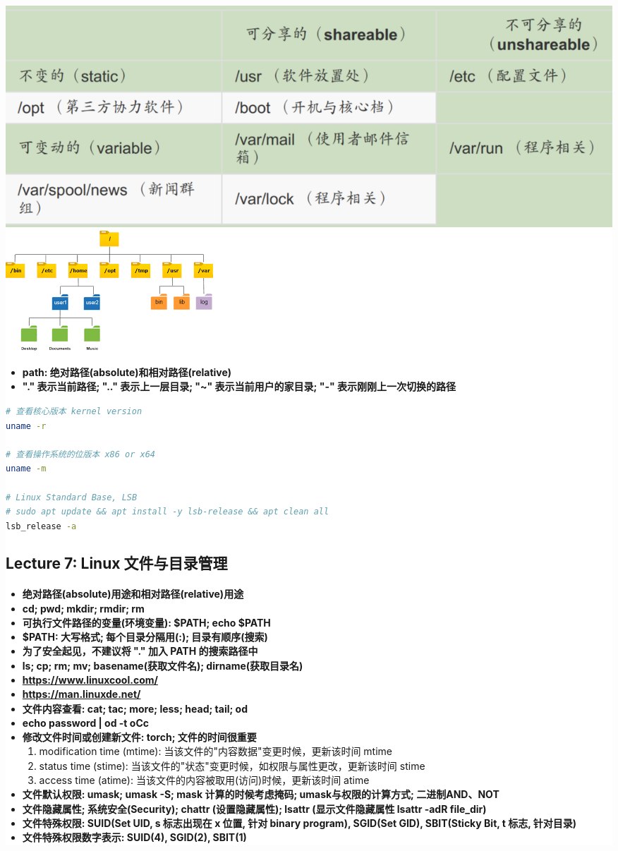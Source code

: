 ![image](./images/8.png)
![image](./images/9.png)

- **path: 绝对路径(absolute)和相对路径(relative)**
- **"." 表示当前路径; ".." 表示上一层目录; "~" 表示当前用户的家目录; "-" 表示刚刚上一次切换的路径**

```bash
# 查看核心版本 kernel version
uname -r

# 查看操作系统的位版本 x86 or x64
uname -m

# Linux Standard Base, LSB
# sudo apt update && apt install -y lsb-release && apt clean all
lsb_release -a
```

## Lecture 7: Linux 文件与目录管理

- **绝对路径(absolute)用途和相对路径(relative)用途**
- **cd; pwd; mkdir; rmdir; rm**
- **可执行文件路径的变量(环境变量): $PATH; echo $PATH**
- **$PATH: 大写格式; 每个目录分隔用(:); 目录有顺序(搜索)**
- **为了安全起见，不建议将 "." 加入 PATH 的搜索路径中**
- **ls; cp; rm; mv; basename(获取文件名); dirname(获取目录名)**
- **https://www.linuxcool.com/**
- **https://man.linuxde.net/**
- **文件内容查看: cat; tac; more; less; head; tail; od**
- **echo password | od -t oCc**
- **修改文件时间或创建新文件: torch; 文件的时间很重要**
    1. modification time (mtime): 当该文件的"内容数据"变更时候，更新该时间 mtime
    2. status time (stime): 当该文件的"状态"变更时候，如权限与属性更改，更新该时间 stime
    3. access time (atime): 当该文件的内容被取用(访问)时候，更新该时间 atime
- **文件默认权限: umask; umask -S; mask 计算的时候考虑掩码; umask与权限的计算方式; 二进制AND、NOT**
- **文件隐藏属性; 系统安全(Security); chattr (设置隐藏属性); lsattr (显示文件隐藏属性 lsattr -adR file_dir)**
- **文件特殊权限: SUID(Set UID, s 标志出现在 x 位置, 针对 binary program), SGID(Set GID), SBIT(Sticky Bit, t 标志, 针对目录)**
- **文件特殊权限数字表示: SUID(4), SGID(2), SBIT(1)**